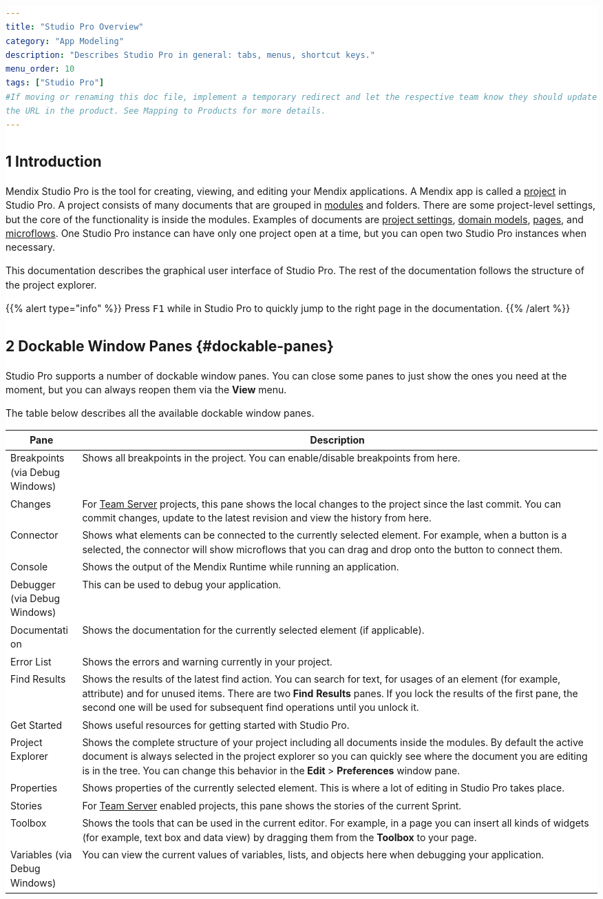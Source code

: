 ```yaml
---
title: "Studio Pro Overview"
category: "App Modeling"
description: "Describes Studio Pro in general: tabs, menus, shortcut keys."
menu_order: 10
tags: ["Studio Pro"]
#If moving or renaming this doc file, implement a temporary redirect and let the respective team know they should update the URL in the product. See Mapping to Products for more details.
---
```


## 1 Introduction

Mendix Studio Pro is the tool for creating, viewing, and editing your Mendix applications. A Mendix app is called a [project](project) in Studio Pro. A project consists of many documents that are grouped in [modules](modules) and folders. There are some project-level settings, but the core of the functionality is inside the modules. Examples of documents are [project settings](project-settings), [domain models](domain-model), [pages](pages), and [microflows](microflows). One Studio Pro instance can have only one project open at a time, but you can open two Studio Pro instances when necessary.

This documentation describes the graphical user interface of Studio Pro. The rest of the documentation follows the structure of the project explorer.

{{% alert type="info" %}}
Press <kbd>F1</kbd> while in Studio Pro to quickly jump to the right page in the documentation.
{{% /alert %}}

## 2 Dockable Window Panes {#dockable-panes}

Studio Pro supports a number of dockable window panes. You can close some panes to just show the ones you need at the moment, but you can always reopen them via the **View** menu. 

The table below describes all the available dockable window panes.

| Pane | Description |
| --- | --- |
| Breakpoints (via Debug Windows) | Shows all breakpoints in the project. You can enable/disable breakpoints from here. |
| Changes | For [Team Server](/developerportal/develop/team-server) projects, this pane shows the local changes to the project since the last commit. You can commit changes, update to the latest revision and view the history from here. |
| Connector | Shows what elements can be connected to the currently selected element. For example, when a button is a selected, the connector will show microflows that you can drag and drop onto the button to connect them. |
| Console | Shows the output of the Mendix Runtime while running an application. |
| Debugger (via Debug Windows) | This can be used to debug your application. |
| Documentation | Shows the documentation for the currently selected element (if applicable). |
| Error List | Shows the errors and warning currently in your project. |
| Find Results | Shows the results of the latest find action. You can search for text, for usages of an element (for example, attribute) and for unused items. There are two **Find Results** panes. If you lock the results of the first pane, the second one will be used for subsequent find operations until you unlock it. |
| Get Started | Shows useful resources for getting started with Studio Pro. |
| Project Explorer | Shows the complete structure of your project including all documents inside the modules. By default the active document is always selected in the project explorer so you can quickly see where the document you are editing is in the tree. You can change this behavior in the **Edit** > **Preferences** window pane. |
| Properties | Shows properties of the currently selected element. This is where a lot of editing in Studio Pro takes place. |
| Stories | For [Team Server](/developerportal/develop/team-server) enabled projects, this pane shows the stories of the current Sprint. |
| Toolbox | Shows the tools that can be used in the current editor. For example, in a page you can insert all kinds of widgets (for example, text box and data view) by dragging them from the **Toolbox** to your page. |
| Variables (via Debug Windows) | You can view the current values of variables, lists, and objects here when debugging your application. |
